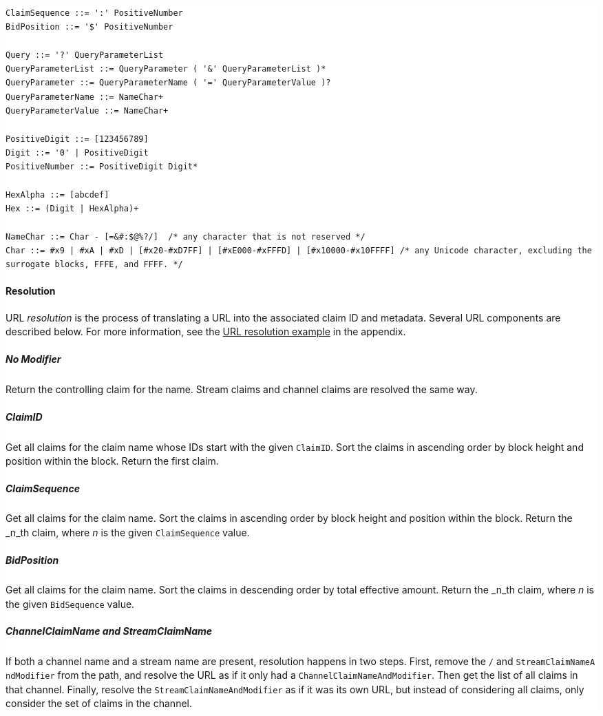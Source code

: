 ```
ClaimSequence ::= ':' PositiveNumber
BidPosition ::= '$' PositiveNumber

Query ::= '?' QueryParameterList
QueryParameterList ::= QueryParameter ( '&' QueryParameterList )*
QueryParameter ::= QueryParameterName ( '=' QueryParameterValue )?
QueryParameterName ::= NameChar+
QueryParameterValue ::= NameChar+

PositiveDigit ::= [123456789]
Digit ::= '0' | PositiveDigit
PositiveNumber ::= PositiveDigit Digit*

HexAlpha ::= [abcdef]
Hex ::= (Digit | HexAlpha)+

NameChar ::= Char - [=&#:$@%?/]  /* any character that is not reserved */
Char ::= #x9 | #xA | #xD | [#x20-#xD7FF] | [#xE000-#xFFFD] | [#x10000-#x10FFFF] /* any Unicode character, excluding the surrogate blocks, FFFE, and FFFF. */
```

#### Resolution

URL _resolution_ is the process of translating a URL into the associated claim ID and metadata. Several URL components are described below. For more information, see the [URL resolution example](#url-resolution-examples) in the appendix.

##### No Modifier

Return the controlling claim for the name. Stream claims and channel claims are resolved the same way.

##### ClaimID

Get all claims for the claim name whose IDs start with the given `ClaimID`. Sort the claims in ascending order by block height and position within the block. Return the first claim.

##### ClaimSequence

Get all claims for the claim name. Sort the claims in ascending order by block height and position within the block. Return the _n_th claim, where _n_ is the given `ClaimSequence` value.

##### BidPosition

Get all claims for the claim name. Sort the claims in descending order by total effective amount. Return the _n_th claim, where _n_ is the given `BidSequence` value.

##### ChannelClaimName and StreamClaimName

If both a channel name and a stream name are present, resolution happens in two steps. First, remove the `/` and `StreamClaimNameAndModifier` from the path, and resolve the URL as if it only had a `ChannelClaimNameAndModifier`. Then get the list of all claims in that channel. Finally, resolve the `StreamClaimNameAndModifier` as if it was its own URL, but instead of considering all claims, only consider the set of claims in the channel.
